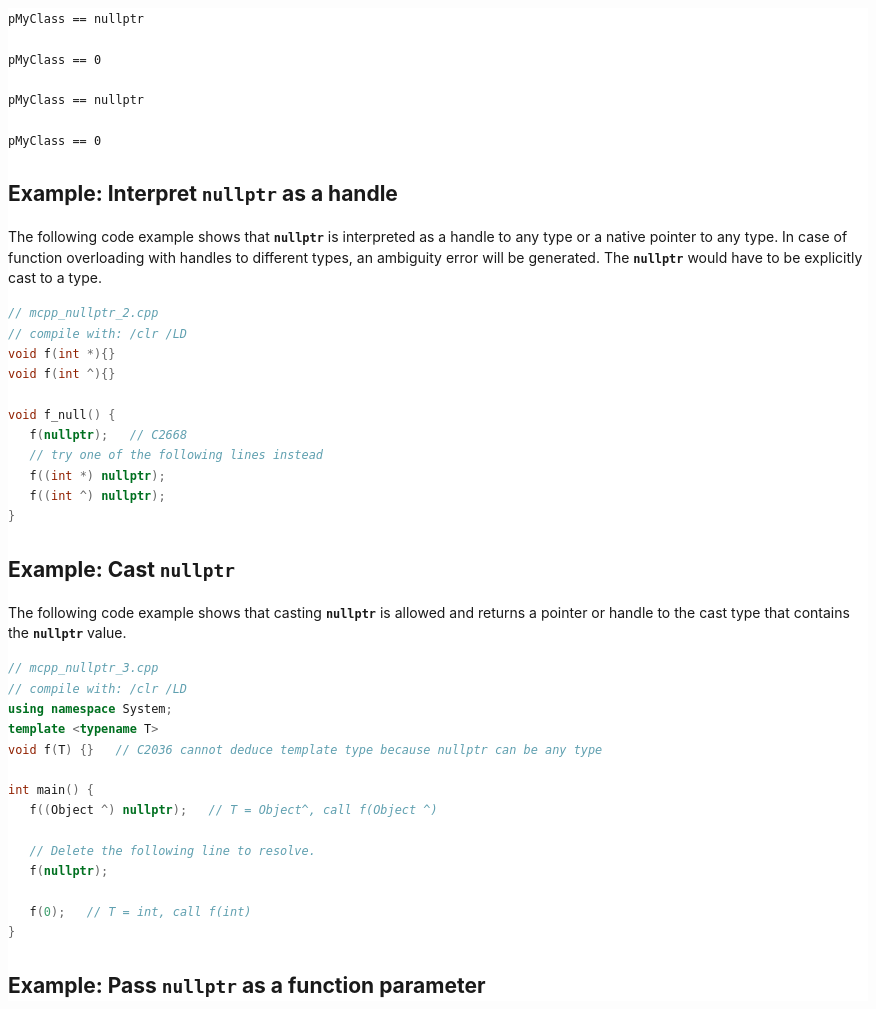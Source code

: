 ```Output
pMyClass == nullptr

pMyClass == 0

pMyClass == nullptr

pMyClass == 0
```

## Example: Interpret `nullptr` as a handle

The following code example shows that **`nullptr`** is interpreted as a handle to any type or a native pointer to any type. In case of function overloading with handles to different types, an ambiguity error will be generated. The **`nullptr`** would have to be explicitly cast to a type.

```cpp
// mcpp_nullptr_2.cpp
// compile with: /clr /LD
void f(int *){}
void f(int ^){}

void f_null() {
   f(nullptr);   // C2668
   // try one of the following lines instead
   f((int *) nullptr);
   f((int ^) nullptr);
}
```

## Example: Cast `nullptr`

The following code example shows that casting **`nullptr`** is allowed and returns a pointer or handle to the cast type that contains the **`nullptr`** value.

```cpp
// mcpp_nullptr_3.cpp
// compile with: /clr /LD
using namespace System;
template <typename T>
void f(T) {}   // C2036 cannot deduce template type because nullptr can be any type

int main() {
   f((Object ^) nullptr);   // T = Object^, call f(Object ^)

   // Delete the following line to resolve.
   f(nullptr);

   f(0);   // T = int, call f(int)
}
```

## Example: Pass `nullptr` as a function parameter
